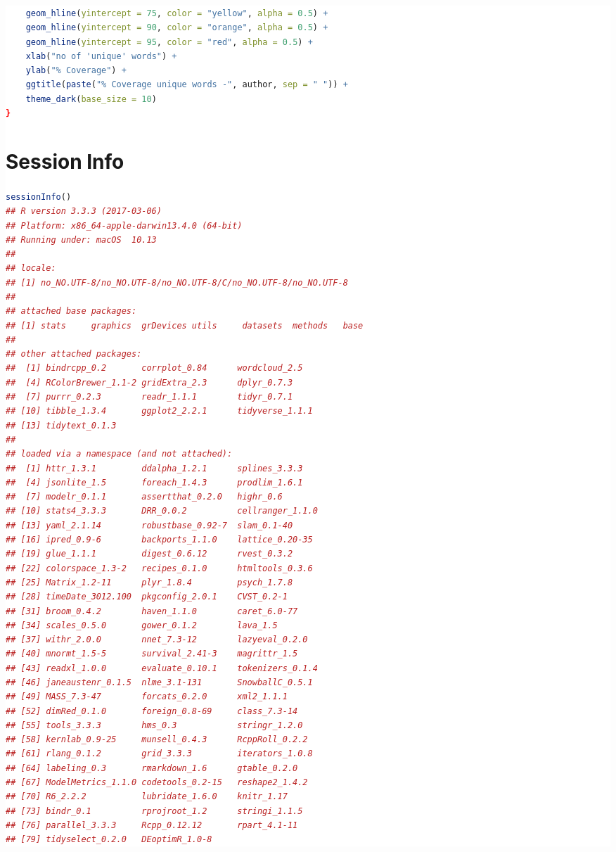 ```r
    geom_hline(yintercept = 75, color = "yellow", alpha = 0.5) +
    geom_hline(yintercept = 90, color = "orange", alpha = 0.5) +
    geom_hline(yintercept = 95, color = "red", alpha = 0.5) +
    xlab("no of 'unique' words") +
    ylab("% Coverage") +
    ggtitle(paste("% Coverage unique words -", author, sep = " ")) +
    theme_dark(base_size = 10)
}
```

# Session Info


```r
sessionInfo()
## R version 3.3.3 (2017-03-06)
## Platform: x86_64-apple-darwin13.4.0 (64-bit)
## Running under: macOS  10.13
##
## locale:
## [1] no_NO.UTF-8/no_NO.UTF-8/no_NO.UTF-8/C/no_NO.UTF-8/no_NO.UTF-8
##
## attached base packages:
## [1] stats     graphics  grDevices utils     datasets  methods   base     
##
## other attached packages:
##  [1] bindrcpp_0.2       corrplot_0.84      wordcloud_2.5     
##  [4] RColorBrewer_1.1-2 gridExtra_2.3      dplyr_0.7.3       
##  [7] purrr_0.2.3        readr_1.1.1        tidyr_0.7.1       
## [10] tibble_1.3.4       ggplot2_2.2.1      tidyverse_1.1.1   
## [13] tidytext_0.1.3    
##
## loaded via a namespace (and not attached):
##  [1] httr_1.3.1         ddalpha_1.2.1      splines_3.3.3     
##  [4] jsonlite_1.5       foreach_1.4.3      prodlim_1.6.1     
##  [7] modelr_0.1.1       assertthat_0.2.0   highr_0.6         
## [10] stats4_3.3.3       DRR_0.0.2          cellranger_1.1.0  
## [13] yaml_2.1.14        robustbase_0.92-7  slam_0.1-40       
## [16] ipred_0.9-6        backports_1.1.0    lattice_0.20-35   
## [19] glue_1.1.1         digest_0.6.12      rvest_0.3.2       
## [22] colorspace_1.3-2   recipes_0.1.0      htmltools_0.3.6   
## [25] Matrix_1.2-11      plyr_1.8.4         psych_1.7.8       
## [28] timeDate_3012.100  pkgconfig_2.0.1    CVST_0.2-1        
## [31] broom_0.4.2        haven_1.1.0        caret_6.0-77      
## [34] scales_0.5.0       gower_0.1.2        lava_1.5          
## [37] withr_2.0.0        nnet_7.3-12        lazyeval_0.2.0    
## [40] mnormt_1.5-5       survival_2.41-3    magrittr_1.5      
## [43] readxl_1.0.0       evaluate_0.10.1    tokenizers_0.1.4  
## [46] janeaustenr_0.1.5  nlme_3.1-131       SnowballC_0.5.1   
## [49] MASS_7.3-47        forcats_0.2.0      xml2_1.1.1        
## [52] dimRed_0.1.0       foreign_0.8-69     class_7.3-14      
## [55] tools_3.3.3        hms_0.3            stringr_1.2.0     
## [58] kernlab_0.9-25     munsell_0.4.3      RcppRoll_0.2.2    
## [61] rlang_0.1.2        grid_3.3.3         iterators_1.0.8   
## [64] labeling_0.3       rmarkdown_1.6      gtable_0.2.0      
## [67] ModelMetrics_1.1.0 codetools_0.2-15   reshape2_1.4.2    
## [70] R6_2.2.2           lubridate_1.6.0    knitr_1.17        
## [73] bindr_0.1          rprojroot_1.2      stringi_1.1.5     
## [76] parallel_3.3.3     Rcpp_0.12.12       rpart_4.1-11      
## [79] tidyselect_0.2.0   DEoptimR_1.0-8
```
